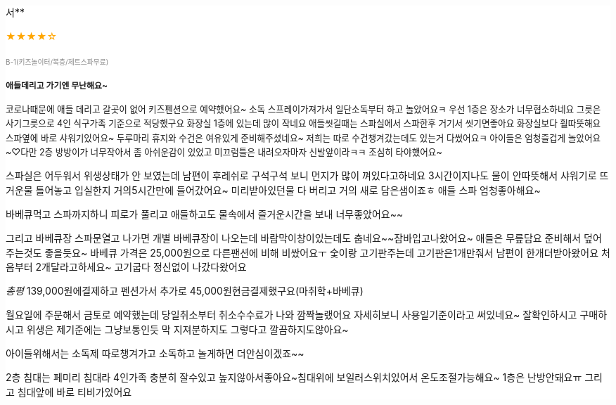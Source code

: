 서**
    
<span style="color: orange;">★★★★☆</span>
    
<span style="color: #888;font-size:0.7rem">B-1(키즈놀이터/복층/제트스파무료)</span>
    
<span style="font-size:0.85rem">**애들데리고 가기엔 무난해요~**</span>
    
<span style="font-size: 0.9rem;">코로나때문에 애들 데리고 갈곳이 없어 키즈펜션으로
예약했어요~
소독 스프레이가져가서 일단소독부터 하고 놀았어요ㅋ
우선 1층은 장소가 너무협소하네요 
그릇은 사기그릇으로 4인 식구가족 기준으로 적당했구요
화장실 1층에 있는데 많이 작네요
애들씻길때는  스파실에서 스파한후  거기서 씻기면좋아요
화장실보다 훨따뜻해요 스파옆에 바로 샤워기있어요~
두루마리 휴지와 수건은 여유있게 준비해주셨네요~
저희는 따로 수건챙겨갔는데도 있는거 다썼어요ㅋ
아이들은 엄청즐겁게 놀았어요~♡다만 2층 방방이가 너무작아서
좀 아쉬운감이 있었고 미끄럼틀은 내려오자마자 신발앞이라ㅋㅋ
조심히 타야했어요~ 

스파실은 어두워서 위생상태가 안 보였는데  남편이 후레쉬로 
구석구석 보니 먼지가 많이 껴있다고하네요
3시간이지나도 물이 안따뜻해서 샤워기로 뜨거운물 틀어놓고 
입실한지 거의5시간만에 들어갔어요~
미리받아있던물 다 버리고 거의 새로 담은샘이죠ㅎ
애들 스파 엄청좋아해요~

바베큐먹고 스파까지하니 피로가 풀리고 애들하고도 
물속에서 즐거운시간을 보내 너무좋았어요~~

그리고 바베큐장
스파문열고 나가면 개별 바베큐장이 나오는데
바람막이창이있는데도 춥네요~~잠바입고나왔어요~
애들은 무릎담요 준비해서 덮어주는것도 좋을듯요~
바베큐 가격은 25,000원으로  다른팬션에 비해 비쌌어요ㅜ
숯이랑 고기판주는데 고기판은1개만줘서 남편이 한개더받아왔어요
처음부터 2개달라고하세요~
고기굽다 정신없이 나갔다왔어요

*총평*
139,000원에결제하고 펜션가서 
추가로 45,000원현금결제했구요(마취학+바베큐)

월요일에 주문해서 금토로 예약했는데
당일취소부터 취소수수료가 나와 깜짝놀랬어요
자세히보니 사용일기준이라고 써있네요~
잘확인하시고 구매하시고 위생은  제기준에는 그냥보통인듯
막 지져분하지도 그렇다고 깔끔하지도않아요~

아이들위해서는 소독제  따로챙겨가고 소독하고
놀게하면 더안심이겠죠~~

2층 침대는 페미리 침대라 4인가족 충분히 잘수있고
높지않아서좋아요~침대위에 보일러스위치있어서
온도조절가능해요~ 1층은 난방안돼요ㅠ
그리고 침대앞에 바로 티비가있어요
